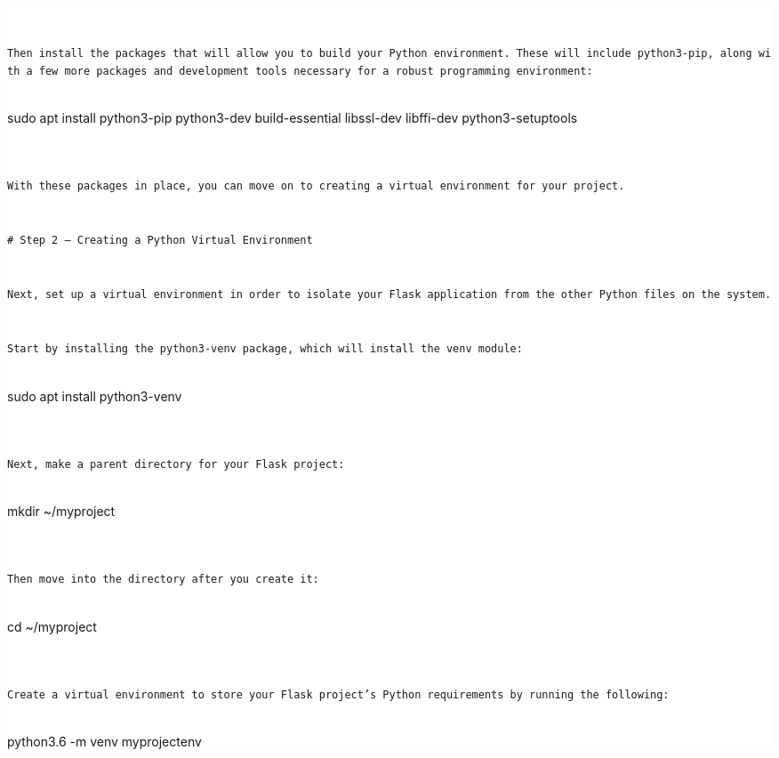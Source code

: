 
```


Then install the packages that will allow you to build your Python environment. These will include python3-pip, along with a few more packages and development tools necessary for a robust programming environment:


```
sudo apt install python3-pip python3-dev build-essential libssl-dev libffi-dev python3-setuptools


```


With these packages in place, you can move on to creating a virtual environment for your project.


# Step 2 — Creating a Python Virtual Environment


Next, set up a virtual environment in order to isolate your Flask application from the other Python files on the system.


Start by installing the python3-venv package, which will install the venv module:


```
sudo apt install python3-venv


```


Next, make a parent directory for your Flask project:


```
mkdir ~/myproject


```


Then move into the directory after you create it:


```
cd ~/myproject 


```


Create a virtual environment to store your Flask project’s Python requirements by running the following:


```
python3.6 -m venv myprojectenv
